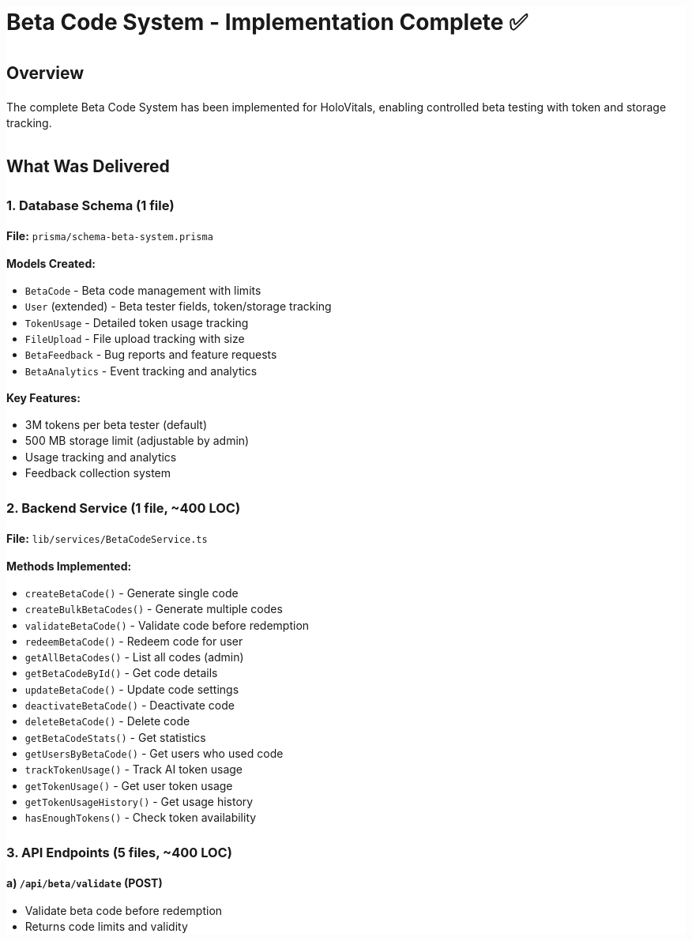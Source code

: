 # Beta Code System - Implementation Complete ✅

## Overview
The complete Beta Code System has been implemented for HoloVitals, enabling controlled beta testing with token and storage tracking.

## What Was Delivered

### 1. Database Schema (1 file)
**File:** `prisma/schema-beta-system.prisma`

**Models Created:**
- `BetaCode` - Beta code management with limits
- `User` (extended) - Beta tester fields, token/storage tracking
- `TokenUsage` - Detailed token usage tracking
- `FileUpload` - File upload tracking with size
- `BetaFeedback` - Bug reports and feature requests
- `BetaAnalytics` - Event tracking and analytics

**Key Features:**
- 3M tokens per beta tester (default)
- 500 MB storage limit (adjustable by admin)
- Usage tracking and analytics
- Feedback collection system

### 2. Backend Service (1 file, ~400 LOC)
**File:** `lib/services/BetaCodeService.ts`

**Methods Implemented:**
- `createBetaCode()` - Generate single code
- `createBulkBetaCodes()` - Generate multiple codes
- `validateBetaCode()` - Validate code before redemption
- `redeemBetaCode()` - Redeem code for user
- `getAllBetaCodes()` - List all codes (admin)
- `getBetaCodeById()` - Get code details
- `updateBetaCode()` - Update code settings
- `deactivateBetaCode()` - Deactivate code
- `deleteBetaCode()` - Delete code
- `getBetaCodeStats()` - Get statistics
- `getUsersByBetaCode()` - Get users who used code
- `trackTokenUsage()` - Track AI token usage
- `getTokenUsage()` - Get user token usage
- `getTokenUsageHistory()` - Get usage history
- `hasEnoughTokens()` - Check token availability

### 3. API Endpoints (5 files, ~400 LOC)

**a) `/api/beta/validate` (POST)**
- Validate beta code before redemption
- Returns code limits and validity
